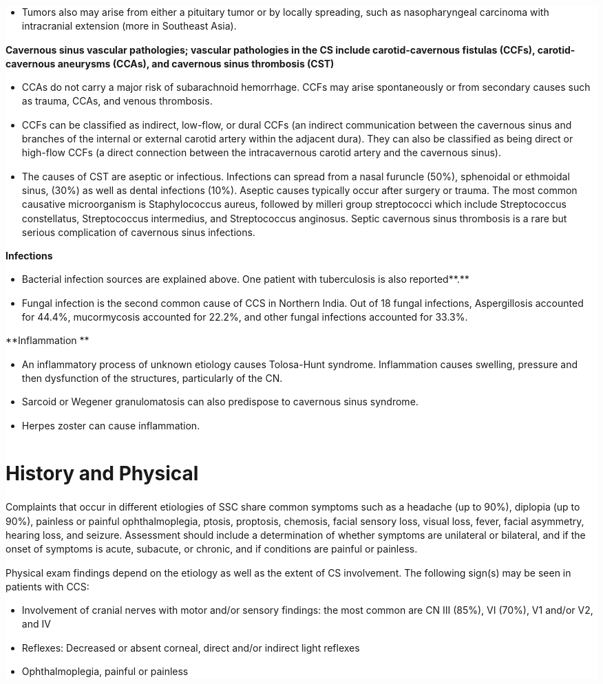- Tumors also may arise from either a pituitary tumor or by locally spreading, such as nasopharyngeal carcinoma with intracranial extension (more in Southeast Asia).

**Cavernous sinus vascular pathologies; vascular pathologies in the CS include carotid-cavernous fistulas (CCFs), carotid-cavernous aneurysms (CCAs), and cavernous sinus thrombosis (CST)**

- CCAs do not carry a major risk of subarachnoid hemorrhage. CCFs may arise spontaneously or from secondary causes such as trauma, CCAs, and venous thrombosis.

- CCFs can be classified as indirect, low-flow, or dural CCFs (an indirect communication between the cavernous sinus and branches of the internal or external carotid artery within the adjacent dura). They can also be classified as being direct or high-flow CCFs (a direct connection between the intracavernous carotid artery and the cavernous sinus).

- The causes of CST are aseptic or infectious. Infections can spread from a nasal furuncle (50%), sphenoidal or ethmoidal sinus, (30%) as well as dental infections (10%). Aseptic causes typically occur after surgery or trauma. The most common causative microorganism is Staphylococcus aureus, followed by milleri group streptococci which include Streptococcus constellatus, Streptococcus intermedius, and Streptococcus anginosus. Septic cavernous sinus thrombosis is a rare but serious complication of cavernous sinus infections.

**Infections**

- Bacterial infection sources are explained above. One patient with tuberculosis is also reported**.**

- Fungal infection is the second common cause of CCS in Northern India. Out of 18 fungal infections, Aspergillosis accounted for 44.4%, mucormycosis accounted for 22.2%, and other fungal infections accounted for 33.3%.

**Inflammation
**

- An inflammatory process of unknown etiology causes Tolosa-Hunt syndrome. Inflammation causes swelling, pressure and then dysfunction of the structures, particularly of the CN.

- Sarcoid or Wegener granulomatosis can also predispose to cavernous sinus syndrome.

- Herpes zoster can cause inflammation.

# History and Physical

Complaints that occur in different etiologies of SSC share common symptoms such as a headache (up to 90%), diplopia (up to 90%), painless or painful ophthalmoplegia, ptosis, proptosis, chemosis, facial sensory loss, visual loss, fever, facial asymmetry, hearing loss, and seizure. Assessment should include a determination of whether symptoms are unilateral or bilateral, and if the onset of symptoms is acute, subacute, or chronic, and if conditions are painful or painless.

Physical exam findings depend on the etiology as well as the extent of CS involvement. The following sign(s) may be seen in patients with CCS:

- Involvement of cranial nerves with motor and/or sensory findings: the most common are CN III (85%), VI (70%), V1 and/or V2, and IV

- Reflexes: Decreased or absent corneal, direct and/or indirect light reflexes

- Ophthalmoplegia, painful or painless
